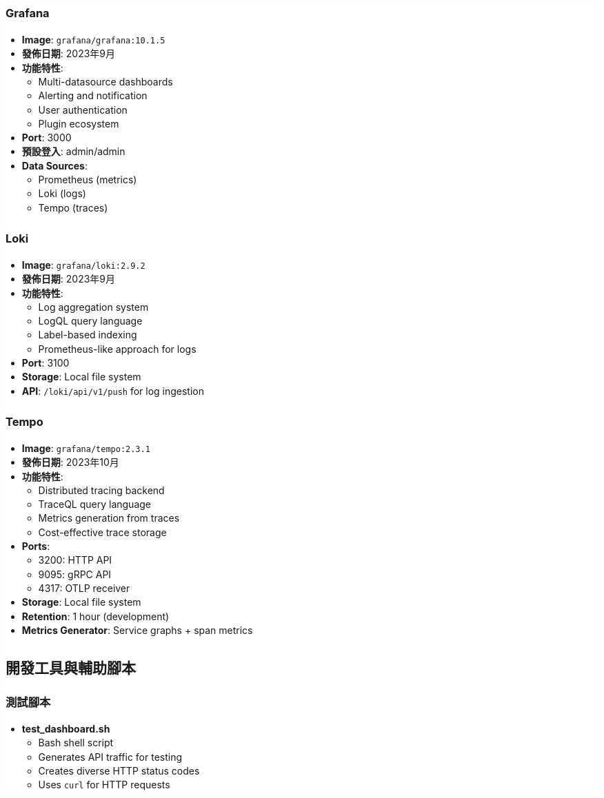 ### Grafana
- **Image**: `grafana/grafana:10.1.5`
- **發佈日期**: 2023年9月
- **功能特性**:
  - Multi-datasource dashboards
  - Alerting and notification
  - User authentication
  - Plugin ecosystem
- **Port**: 3000
- **預設登入**: admin/admin
- **Data Sources**:
  - Prometheus (metrics)
  - Loki (logs)
  - Tempo (traces)

### Loki
- **Image**: `grafana/loki:2.9.2`
- **發佈日期**: 2023年9月
- **功能特性**:
  - Log aggregation system
  - LogQL query language
  - Label-based indexing
  - Prometheus-like approach for logs
- **Port**: 3100
- **Storage**: Local file system
- **API**: `/loki/api/v1/push` for log ingestion

### Tempo
- **Image**: `grafana/tempo:2.3.1`
- **發佈日期**: 2023年10月
- **功能特性**:
  - Distributed tracing backend
  - TraceQL query language
  - Metrics generation from traces
  - Cost-effective trace storage
- **Ports**:
  - 3200: HTTP API
  - 9095: gRPC API
  - 4317: OTLP receiver
- **Storage**: Local file system
- **Retention**: 1 hour (development)
- **Metrics Generator**: Service graphs + span metrics

## 開發工具與輔助腳本

### 測試腳本
- **test_dashboard.sh**
  - Bash shell script
  - Generates API traffic for testing
  - Creates diverse HTTP status codes
  - Uses `curl` for HTTP requests
